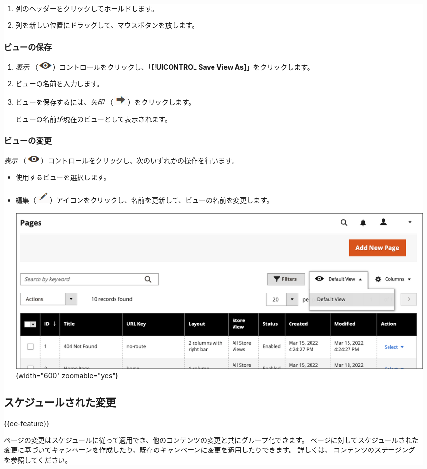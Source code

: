 1. 列のヘッダーをクリックしてホールドします。

1. 列を新しい位置にドラッグして、マウスボタンを放します。

### ビューの保存

1. _表示_ （![ 目のアイコン ](../assets/icon-view-eye.png)）コントロールをクリックし、「**[!UICONTROL Save View As]**」をクリックします。

1. ビューの名前を入力します。

1. ビューを保存するには、_矢印_ （![ 矢印アイコン ](../assets/icon-arrow-save.png)）をクリックします。

   ビューの名前が現在のビューとして表示されます。

### ビューの変更

_表示_ （![ 目のアイコン ](../assets/icon-view-eye.png)）コントロールをクリックし、次のいずれかの操作を行います。

- 使用するビューを選択します。

- 編集（![ 鉛筆アイコン ](../assets/icon-edit-pencil.png)）アイコンをクリックし、名前を更新して、ビューの名前を変更します。

  ![ 保存したビューは、編集アイコンとともにビューコントロールに表示されます ](./assets/pages-default-grid-control.png){width="600" zoomable="yes"}

## スケジュールされた変更

{{ee-feature}}

ページの変更はスケジュールに従って適用でき、他のコンテンツの変更と共にグループ化できます。 ページに対してスケジュールされた変更に基づいてキャンペーンを作成したり、既存のキャンペーンに変更を適用したりできます。 詳しくは、[ コンテンツのステージング ](content-staging.md) を参照してください。

